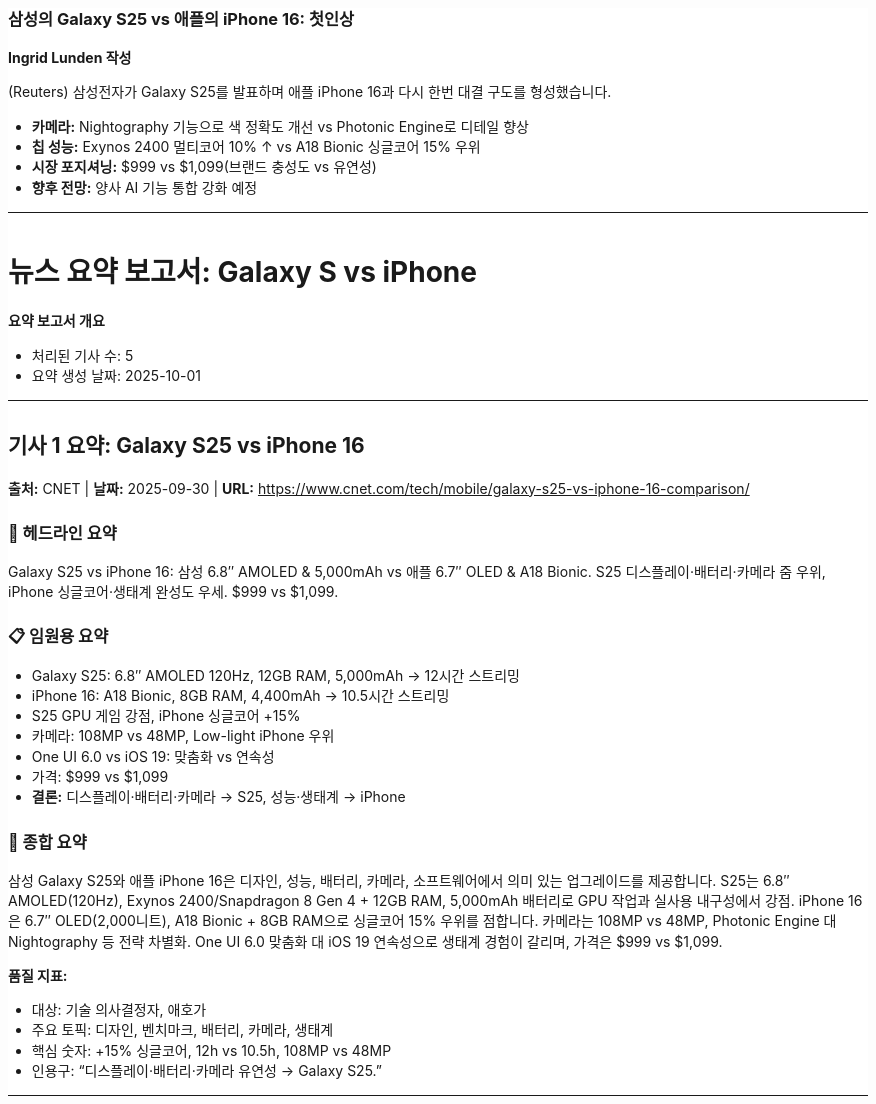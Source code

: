### 삼성의 Galaxy S25 vs 애플의 iPhone 16: 첫인상  
**Ingrid Lunden 작성**  

(Reuters) 삼성전자가 Galaxy S25를 발표하며 애플 iPhone 16과 다시 한번 대결 구도를 형성했습니다.  

- **카메라:** Nightography 기능으로 색 정확도 개선 vs Photonic Engine로 디테일 향상  
- **칩 성능:** Exynos 2400 멀티코어 10% ↑ vs A18 Bionic 싱글코어 15% 우위  
- **시장 포지셔닝:** $999 vs $1,099(브랜드 충성도 vs 유연성)  
- **향후 전망:** 양사 AI 기능 통합 강화 예정  

---  

# 뉴스 요약 보고서: Galaxy S vs iPhone  
**요약 보고서 개요**  
- 처리된 기사 수: 5  
- 요약 생성 날짜: 2025-10-01  

---  

## 기사 1 요약: Galaxy S25 vs iPhone 16  
**출처:** CNET | **날짜:** 2025-09-30 | **URL:** https://www.cnet.com/tech/mobile/galaxy-s25-vs-iphone-16-comparison/  

### 📱 헤드라인 요약  
Galaxy S25 vs iPhone 16: 삼성 6.8″ AMOLED & 5,000mAh vs 애플 6.7″ OLED & A18 Bionic. S25 디스플레이·배터리·카메라 줌 우위, iPhone 싱글코어·생태계 완성도 우세. $999 vs $1,099.  

### 📋 임원용 요약  
- Galaxy S25: 6.8″ AMOLED 120Hz, 12GB RAM, 5,000mAh → 12시간 스트리밍  
- iPhone 16: A18 Bionic, 8GB RAM, 4,400mAh → 10.5시간 스트리밍  
- S25 GPU 게임 강점, iPhone 싱글코어 +15%  
- 카메라: 108MP vs 48MP, Low-light iPhone 우위  
- One UI 6.0 vs iOS 19: 맞춤화 vs 연속성  
- 가격: $999 vs $1,099  
- **결론:** 디스플레이·배터리·카메라 → S25, 성능·생태계 → iPhone  

### 📖 종합 요약  
삼성 Galaxy S25와 애플 iPhone 16은 디자인, 성능, 배터리, 카메라, 소프트웨어에서 의미 있는 업그레이드를 제공합니다. S25는 6.8″ AMOLED(120Hz), Exynos 2400/Snapdragon 8 Gen 4 + 12GB RAM, 5,000mAh 배터리로 GPU 작업과 실사용 내구성에서 강점. iPhone 16은 6.7″ OLED(2,000니트), A18 Bionic + 8GB RAM으로 싱글코어 15% 우위를 점합니다. 카메라는 108MP vs 48MP, Photonic Engine 대 Nightography 등 전략 차별화. One UI 6.0 맞춤화 대 iOS 19 연속성으로 생태계 경험이 갈리며, 가격은 $999 vs $1,099.  

**품질 지표:**  
- 대상: 기술 의사결정자, 애호가  
- 주요 토픽: 디자인, 벤치마크, 배터리, 카메라, 생태계  
- 핵심 숫자: +15% 싱글코어, 12h vs 10.5h, 108MP vs 48MP  
- 인용구: “디스플레이·배터리·카메라 유연성 → Galaxy S25.”  

---  
